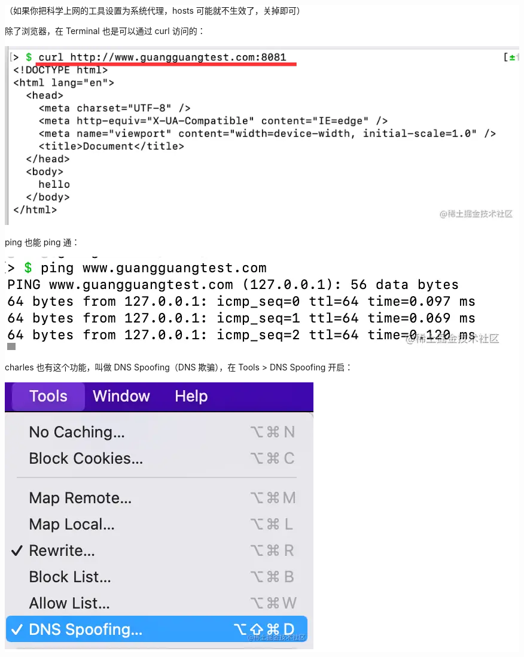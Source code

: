 （如果你把科学上网的工具设置为系统代理，hosts 可能就不生效了，关掉即可）

除了浏览器，在 Terminal 也是可以通过 curl 访问的：

![](./images/3bcc769808a7bf2f2d5dbbace6925a67.webp )

ping 也能 ping 通：

![](./images/e64767f6c468fc6f0a4bdf88039d0265.webp )

charles 也有这个功能，叫做 DNS Spoofing（DNS 欺骗），在 Tools > DNS Spoofing 开启：

![](./images/4adce866073ec9da6873395a9d134d37.webp )
